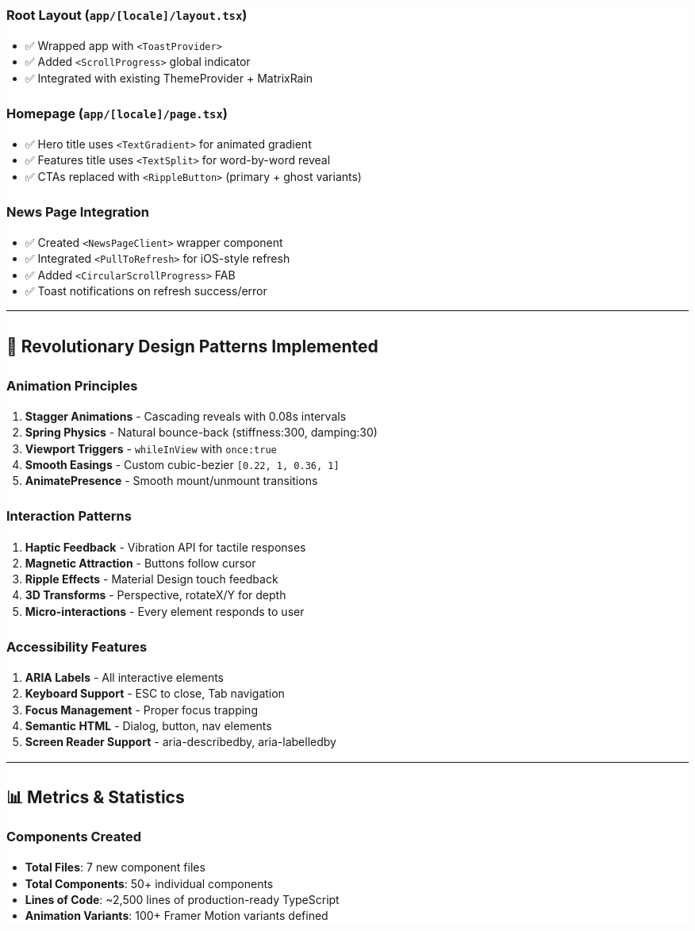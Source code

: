 ### Root Layout (`app/[locale]/layout.tsx`)
- ✅ Wrapped app with `<ToastProvider>`
- ✅ Added `<ScrollProgress>` global indicator
- ✅ Integrated with existing ThemeProvider + MatrixRain

### Homepage (`app/[locale]/page.tsx`)
- ✅ Hero title uses `<TextGradient>` for animated gradient
- ✅ Features title uses `<TextSplit>` for word-by-word reveal
- ✅ CTAs replaced with `<RippleButton>` (primary + ghost variants)

### News Page Integration
- ✅ Created `<NewsPageClient>` wrapper component
- ✅ Integrated `<PullToRefresh>` for iOS-style refresh
- ✅ Added `<CircularScrollProgress>` FAB
- ✅ Toast notifications on refresh success/error

---

## 🎯 Revolutionary Design Patterns Implemented

### Animation Principles
1. **Stagger Animations** - Cascading reveals with 0.08s intervals
2. **Spring Physics** - Natural bounce-back (stiffness:300, damping:30)
3. **Viewport Triggers** - `whileInView` with `once:true`
4. **Smooth Easings** - Custom cubic-bezier `[0.22, 1, 0.36, 1]`
5. **AnimatePresence** - Smooth mount/unmount transitions

### Interaction Patterns
1. **Haptic Feedback** - Vibration API for tactile responses
2. **Magnetic Attraction** - Buttons follow cursor
3. **Ripple Effects** - Material Design touch feedback
4. **3D Transforms** - Perspective, rotateX/Y for depth
5. **Micro-interactions** - Every element responds to user

### Accessibility Features
1. **ARIA Labels** - All interactive elements
2. **Keyboard Support** - ESC to close, Tab navigation
3. **Focus Management** - Proper focus trapping
4. **Semantic HTML** - Dialog, button, nav elements
5. **Screen Reader Support** - aria-describedby, aria-labelledby

---

## 📊 Metrics & Statistics

### Components Created
- **Total Files**: 7 new component files
- **Total Components**: 50+ individual components
- **Lines of Code**: ~2,500 lines of production-ready TypeScript
- **Animation Variants**: 100+ Framer Motion variants defined
